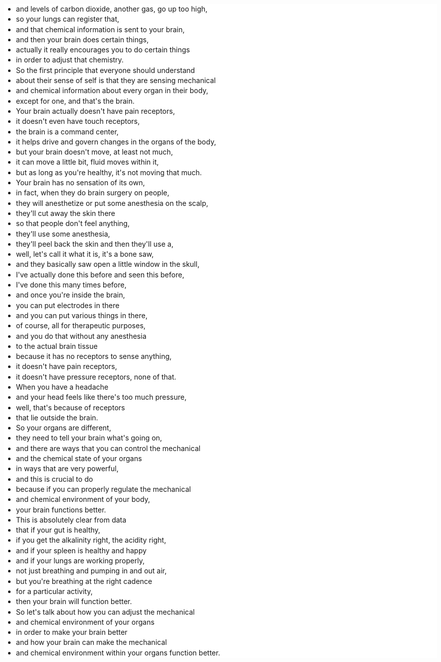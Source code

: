 *  and levels of carbon dioxide, another gas, go up too high,
*  so your lungs can register that,
*  and that chemical information is sent to your brain,
*  and then your brain does certain things,
*  actually it really encourages you to do certain things
*  in order to adjust that chemistry.
*  So the first principle that everyone should understand
*  about their sense of self is that they are sensing mechanical
*  and chemical information about every organ in their body,
*  except for one, and that's the brain.
*  Your brain actually doesn't have pain receptors,
*  it doesn't even have touch receptors,
*  the brain is a command center,
*  it helps drive and govern changes in the organs of the body,
*  but your brain doesn't move, at least not much,
*  it can move a little bit, fluid moves within it,
*  but as long as you're healthy, it's not moving that much.
*  Your brain has no sensation of its own,
*  in fact, when they do brain surgery on people,
*  they will anesthetize or put some anesthesia on the scalp,
*  they'll cut away the skin there
*  so that people don't feel anything,
*  they'll use some anesthesia,
*  they'll peel back the skin and then they'll use a,
*  well, let's call it what it is, it's a bone saw,
*  and they basically saw open a little window in the skull,
*  I've actually done this before and seen this before,
*  I've done this many times before,
*  and once you're inside the brain,
*  you can put electrodes in there
*  and you can put various things in there,
*  of course, all for therapeutic purposes,
*  and you do that without any anesthesia
*  to the actual brain tissue
*  because it has no receptors to sense anything,
*  it doesn't have pain receptors,
*  it doesn't have pressure receptors, none of that.
*  When you have a headache
*  and your head feels like there's too much pressure,
*  well, that's because of receptors
*  that lie outside the brain.
*  So your organs are different,
*  they need to tell your brain what's going on,
*  and there are ways that you can control the mechanical
*  and the chemical state of your organs
*  in ways that are very powerful,
*  and this is crucial to do
*  because if you can properly regulate the mechanical
*  and chemical environment of your body,
*  your brain functions better.
*  This is absolutely clear from data
*  that if your gut is healthy,
*  if you get the alkalinity right, the acidity right,
*  and if your spleen is healthy and happy
*  and if your lungs are working properly,
*  not just breathing and pumping in and out air,
*  but you're breathing at the right cadence
*  for a particular activity,
*  then your brain will function better.
*  So let's talk about how you can adjust the mechanical
*  and chemical environment of your organs
*  in order to make your brain better
*  and how your brain can make the mechanical
*  and chemical environment within your organs function better.